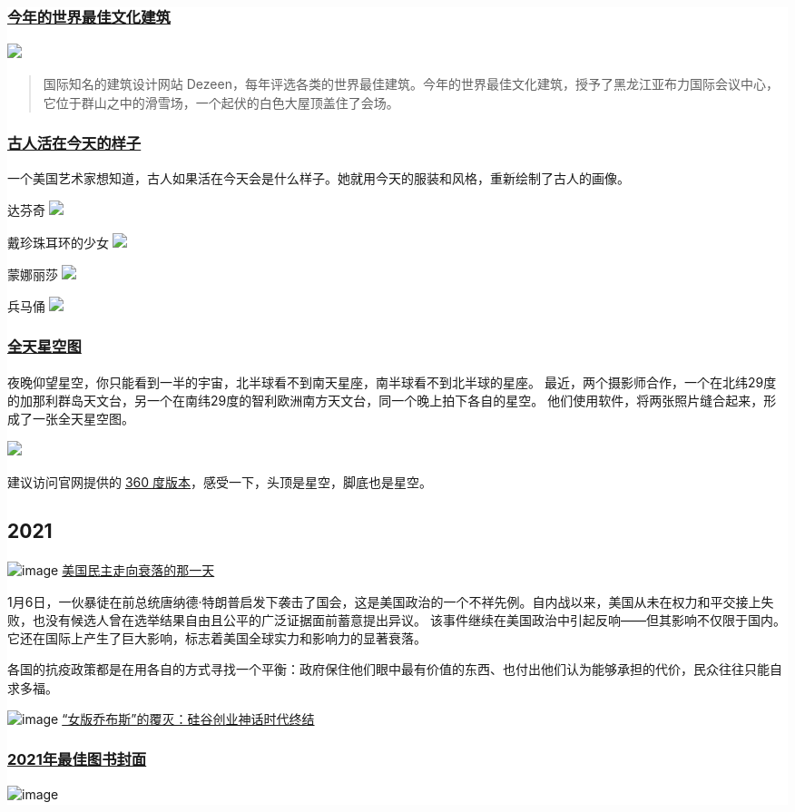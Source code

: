 ### [今年的世界最佳文化建筑](https://www.dezeen.com/2021/11/22/dezeen-awards-2021-architecture-category-winners/)

![](https://cdn.beekka.com/blogimg/asset/202111/bg2021113005.webp)
> 国际知名的建筑设计网站 Dezeen，每年评选各类的世界最佳建筑。今年的世界最佳文化建筑，授予了黑龙江亚布力国际会议中心，它位于群山之中的滑雪场，一个起伏的白色大屋顶盖住了会场。

### [古人活在今天的样子](https://mossandfog.com/artist-imagines-what-famous-historical-figures-would-look-like-today/)
一个美国艺术家想知道，古人如果活在今天会是什么样子。她就用今天的服装和风格，重新绘制了古人的画像。

达芬奇
![](https://cdn.beekka.com/blogimg/asset/202109/bg2021091201.jpg)

戴珍珠耳环的少女
![](https://cdn.beekka.com/blogimg/asset/202109/bg2021091202.jpg)

蒙娜丽莎
![](https://cdn.beekka.com/blogimg/asset/202109/bg2021091203.jpg)

兵马俑
![](https://cdn.beekka.com/blogimg/asset/202109/bg2021091204.jpg)


### [全天星空图](https://www.eso.org/public/images/potw2137a/)

夜晚仰望星空，你只能看到一半的宇宙，北半球看不到南天星座，南半球看不到北半球的星座。
最近，两个摄影师合作，一个在北纬29度的加那利群岛天文台，另一个在南纬29度的智利欧洲南方天文台，同一个晚上拍下各自的星空。
他们使用软件，将两张照片缝合起来，形成了一张全天星空图。

![](https://cdn.beekka.com/blogimg/asset/202109/bg2021091610.jpg)

建议访问官网提供的 [360 度版本](https://www.eso.org/public/images/potw2137b/)，感受一下，头顶是星空，脚底也是星空。

## 2021

![image](https://user-images.githubusercontent.com/95151698/148682001-2a8bbaed-ba65-47a0-8117-564066eb5d32.png)
[美国民主走向衰落的那一天](https://cn.nytimes.com/opinion/20220106/jan-6-global-democracy/)

1月6日，一伙暴徒在前总统唐纳德·特朗普启发下袭击了国会，这是美国政治的一个不祥先例。自内战以来，美国从未在权力和平交接上失败，也没有候选人曾在选举结果自由且公平的广泛证据面前蓄意提出异议。
该事件继续在美国政治中引起反响——但其影响不仅限于国内。它还在国际上产生了巨大影响，标志着美国全球实力和影响力的显著衰落。

各国的抗疫政策都是在用各自的方式寻找一个平衡：政府保住他们眼中最有价值的东西、也付出他们认为能够承担的代价，民众往往只能自求多福。

![image](https://user-images.githubusercontent.com/95151698/148682052-6d6fddd8-5af5-4c79-a6f0-365592fd292d.png)
[“女版乔布斯”的覆灭：硅谷创业神话时代终结](https://cn.nytimes.com/technology/20220105/elizabeth-holmes-theranos/)

### [2021年最佳图书封面](https://cn.nytimes.com/slideshow/20211223/2021-best-book-covers/#1) 

![image](https://user-images.githubusercontent.com/95151698/148682448-f246c87d-05e2-442a-a6fa-08d47382fc08.png)
